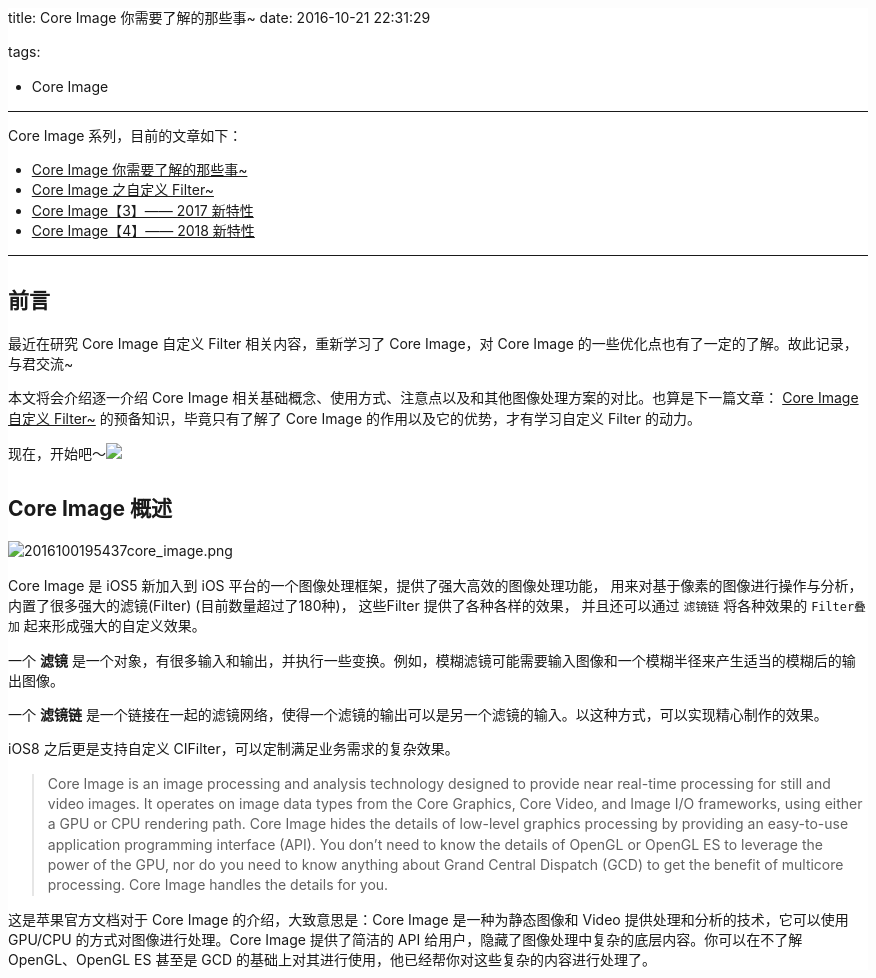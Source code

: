 title: Core Image 你需要了解的那些事~
date: 2016-10-21 22:31:29

tags:

- Core Image

------

Core Image 系列，目前的文章如下：

- [Core Image 你需要了解的那些事~](http://colin1994.github.io/2016/10/21/Core-Image-OverView/)
- [Core Image 之自定义 Filter~](http://colin1994.github.io/2016/10/21/Core-Image-Custom-Filter/)
- [Core Image【3】—— 2017 新特性](https://xiaozhuanlan.com/topic/3095648721)
- [Core Image【4】—— 2018 新特性](https://xiaozhuanlan.com/topic/5094762183)



---



## 前言

最近在研究 Core Image 自定义 Filter 相关内容，重新学习了 Core Image，对 Core Image 的一些优化点也有了一定的了解。故此记录，与君交流~

本文将会介绍逐一介绍 Core Image 相关基础概念、使用方式、注意点以及和其他图像处理方案的对比。也算是下一篇文章： [Core Image 自定义 Filter~](http://colin1994.github.io/2016/10/21/Core-Image-Custom-Filter/) 的预备知识，毕竟只有了解了 Core Image 的作用以及它的优势，才有学习自定义 Filter 的动力。

现在，开始吧～![](http://wanzao2.b0.upaiyun.com/system/pictures/24/original/6.png)



## Core Image 概述

![2016100195437core_image.png](https://raw.githubusercontent.com/colin1994/colin1994.github.io/feature/hexo/BlogResources/CoreImage/core_image.png)



Core Image 是 iOS5 新加入到 iOS 平台的一个图像处理框架，提供了强大高效的图像处理功能， 用来对基于像素的图像进行操作与分析， 内置了很多强大的滤镜(Filter) (目前数量超过了180种)， 这些Filter 提供了各种各样的效果， 并且还可以通过 `滤镜链` 将各种效果的 `Filter叠加` 起来形成强大的自定义效果。

一个 **滤镜** 是一个对象，有很多输入和输出，并执行一些变换。例如，模糊滤镜可能需要输入图像和一个模糊半径来产生适当的模糊后的输出图像。

一个 **滤镜链** 是一个链接在一起的滤镜网络，使得一个滤镜的输出可以是另一个滤镜的输入。以这种方式，可以实现精心制作的效果。

 iOS8 之后更是支持自定义 CIFilter，可以定制满足业务需求的复杂效果。

> Core Image is an image processing and analysis technology designed to provide near real-time processing for still and video images. It operates on image data types from the Core Graphics, Core Video, and Image I/O frameworks, using either a GPU or CPU rendering path. Core Image hides the details of low-level graphics processing by providing an easy-to-use application programming interface (API). You don’t need to know the details of OpenGL or OpenGL ES to leverage the power of the GPU, nor do you need to know anything about Grand Central Dispatch (GCD) to get the benefit of multicore processing. Core Image handles the details for you.

这是苹果官方文档对于 Core Image 的介绍，大致意思是：Core Image 是一种为静态图像和 Video 提供处理和分析的技术，它可以使用 GPU/CPU 的方式对图像进行处理。Core Image 提供了简洁的 API 给用户，隐藏了图像处理中复杂的底层内容。你可以在不了解 OpenGL、OpenGL ES 甚至是 GCD 的基础上对其进行使用，他已经帮你对这些复杂的内容进行处理了。
